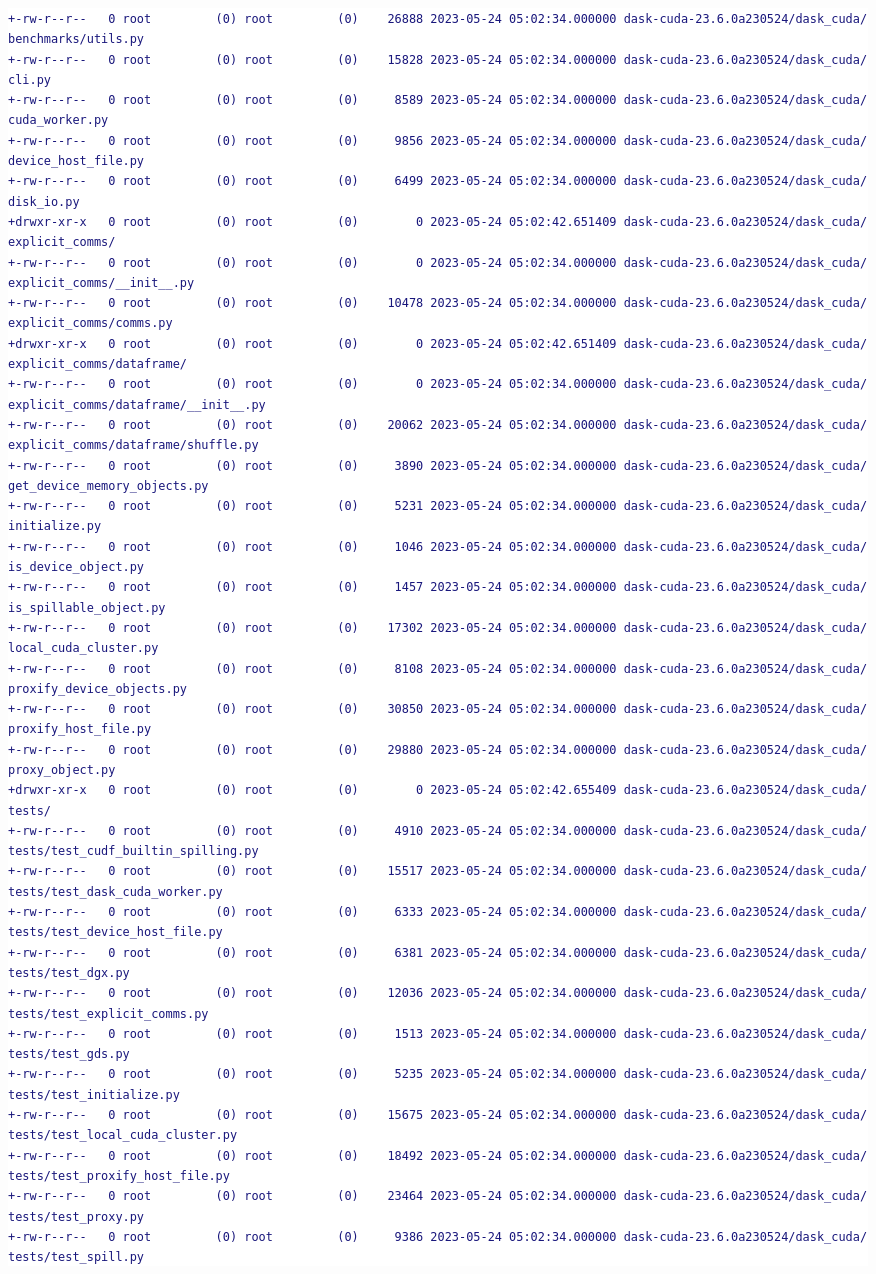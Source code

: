 ```diff
+-rw-r--r--   0 root         (0) root         (0)    26888 2023-05-24 05:02:34.000000 dask-cuda-23.6.0a230524/dask_cuda/benchmarks/utils.py
+-rw-r--r--   0 root         (0) root         (0)    15828 2023-05-24 05:02:34.000000 dask-cuda-23.6.0a230524/dask_cuda/cli.py
+-rw-r--r--   0 root         (0) root         (0)     8589 2023-05-24 05:02:34.000000 dask-cuda-23.6.0a230524/dask_cuda/cuda_worker.py
+-rw-r--r--   0 root         (0) root         (0)     9856 2023-05-24 05:02:34.000000 dask-cuda-23.6.0a230524/dask_cuda/device_host_file.py
+-rw-r--r--   0 root         (0) root         (0)     6499 2023-05-24 05:02:34.000000 dask-cuda-23.6.0a230524/dask_cuda/disk_io.py
+drwxr-xr-x   0 root         (0) root         (0)        0 2023-05-24 05:02:42.651409 dask-cuda-23.6.0a230524/dask_cuda/explicit_comms/
+-rw-r--r--   0 root         (0) root         (0)        0 2023-05-24 05:02:34.000000 dask-cuda-23.6.0a230524/dask_cuda/explicit_comms/__init__.py
+-rw-r--r--   0 root         (0) root         (0)    10478 2023-05-24 05:02:34.000000 dask-cuda-23.6.0a230524/dask_cuda/explicit_comms/comms.py
+drwxr-xr-x   0 root         (0) root         (0)        0 2023-05-24 05:02:42.651409 dask-cuda-23.6.0a230524/dask_cuda/explicit_comms/dataframe/
+-rw-r--r--   0 root         (0) root         (0)        0 2023-05-24 05:02:34.000000 dask-cuda-23.6.0a230524/dask_cuda/explicit_comms/dataframe/__init__.py
+-rw-r--r--   0 root         (0) root         (0)    20062 2023-05-24 05:02:34.000000 dask-cuda-23.6.0a230524/dask_cuda/explicit_comms/dataframe/shuffle.py
+-rw-r--r--   0 root         (0) root         (0)     3890 2023-05-24 05:02:34.000000 dask-cuda-23.6.0a230524/dask_cuda/get_device_memory_objects.py
+-rw-r--r--   0 root         (0) root         (0)     5231 2023-05-24 05:02:34.000000 dask-cuda-23.6.0a230524/dask_cuda/initialize.py
+-rw-r--r--   0 root         (0) root         (0)     1046 2023-05-24 05:02:34.000000 dask-cuda-23.6.0a230524/dask_cuda/is_device_object.py
+-rw-r--r--   0 root         (0) root         (0)     1457 2023-05-24 05:02:34.000000 dask-cuda-23.6.0a230524/dask_cuda/is_spillable_object.py
+-rw-r--r--   0 root         (0) root         (0)    17302 2023-05-24 05:02:34.000000 dask-cuda-23.6.0a230524/dask_cuda/local_cuda_cluster.py
+-rw-r--r--   0 root         (0) root         (0)     8108 2023-05-24 05:02:34.000000 dask-cuda-23.6.0a230524/dask_cuda/proxify_device_objects.py
+-rw-r--r--   0 root         (0) root         (0)    30850 2023-05-24 05:02:34.000000 dask-cuda-23.6.0a230524/dask_cuda/proxify_host_file.py
+-rw-r--r--   0 root         (0) root         (0)    29880 2023-05-24 05:02:34.000000 dask-cuda-23.6.0a230524/dask_cuda/proxy_object.py
+drwxr-xr-x   0 root         (0) root         (0)        0 2023-05-24 05:02:42.655409 dask-cuda-23.6.0a230524/dask_cuda/tests/
+-rw-r--r--   0 root         (0) root         (0)     4910 2023-05-24 05:02:34.000000 dask-cuda-23.6.0a230524/dask_cuda/tests/test_cudf_builtin_spilling.py
+-rw-r--r--   0 root         (0) root         (0)    15517 2023-05-24 05:02:34.000000 dask-cuda-23.6.0a230524/dask_cuda/tests/test_dask_cuda_worker.py
+-rw-r--r--   0 root         (0) root         (0)     6333 2023-05-24 05:02:34.000000 dask-cuda-23.6.0a230524/dask_cuda/tests/test_device_host_file.py
+-rw-r--r--   0 root         (0) root         (0)     6381 2023-05-24 05:02:34.000000 dask-cuda-23.6.0a230524/dask_cuda/tests/test_dgx.py
+-rw-r--r--   0 root         (0) root         (0)    12036 2023-05-24 05:02:34.000000 dask-cuda-23.6.0a230524/dask_cuda/tests/test_explicit_comms.py
+-rw-r--r--   0 root         (0) root         (0)     1513 2023-05-24 05:02:34.000000 dask-cuda-23.6.0a230524/dask_cuda/tests/test_gds.py
+-rw-r--r--   0 root         (0) root         (0)     5235 2023-05-24 05:02:34.000000 dask-cuda-23.6.0a230524/dask_cuda/tests/test_initialize.py
+-rw-r--r--   0 root         (0) root         (0)    15675 2023-05-24 05:02:34.000000 dask-cuda-23.6.0a230524/dask_cuda/tests/test_local_cuda_cluster.py
+-rw-r--r--   0 root         (0) root         (0)    18492 2023-05-24 05:02:34.000000 dask-cuda-23.6.0a230524/dask_cuda/tests/test_proxify_host_file.py
+-rw-r--r--   0 root         (0) root         (0)    23464 2023-05-24 05:02:34.000000 dask-cuda-23.6.0a230524/dask_cuda/tests/test_proxy.py
+-rw-r--r--   0 root         (0) root         (0)     9386 2023-05-24 05:02:34.000000 dask-cuda-23.6.0a230524/dask_cuda/tests/test_spill.py
```